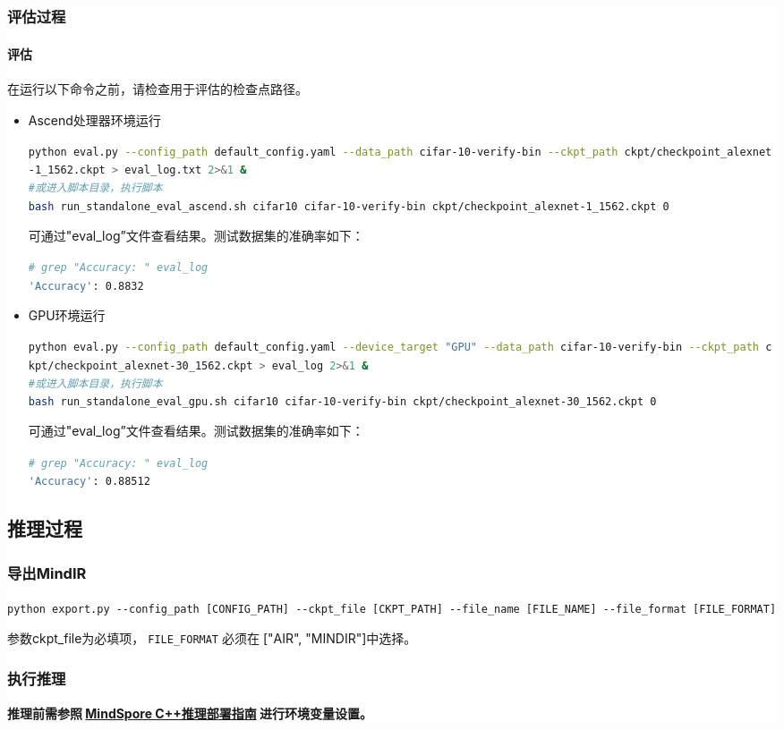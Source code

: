 ### 评估过程

#### 评估

在运行以下命令之前，请检查用于评估的检查点路径。

- Ascend处理器环境运行

  ```bash
  python eval.py --config_path default_config.yaml --data_path cifar-10-verify-bin --ckpt_path ckpt/checkpoint_alexnet-1_1562.ckpt > eval_log.txt 2>&1 &
  #或进入脚本目录，执行脚本
  bash run_standalone_eval_ascend.sh cifar10 cifar-10-verify-bin ckpt/checkpoint_alexnet-1_1562.ckpt 0
  ```

  可通过"eval_log”文件查看结果。测试数据集的准确率如下：

  ```bash
  # grep "Accuracy: " eval_log
  'Accuracy': 0.8832
  ```

- GPU环境运行

  ```bash
  python eval.py --config_path default_config.yaml --device_target "GPU" --data_path cifar-10-verify-bin --ckpt_path ckpt/checkpoint_alexnet-30_1562.ckpt > eval_log 2>&1 &
  #或进入脚本目录，执行脚本
  bash run_standalone_eval_gpu.sh cifar10 cifar-10-verify-bin ckpt/checkpoint_alexnet-30_1562.ckpt 0
  ```

  可通过"eval_log”文件查看结果。测试数据集的准确率如下：

  ```bash
  # grep "Accuracy: " eval_log
  'Accuracy': 0.88512
  ```

## 推理过程

### 导出MindIR

```shell
python export.py --config_path [CONFIG_PATH] --ckpt_file [CKPT_PATH] --file_name [FILE_NAME] --file_format [FILE_FORMAT]
```

参数ckpt_file为必填项，
`FILE_FORMAT` 必须在 ["AIR", "MINDIR"]中选择。

### 执行推理

**推理前需参照 [MindSpore C++推理部署指南](https://gitee.com/mindspore/models/blob/master/utils/cpp_infer/README_CN.md) 进行环境变量设置。**
